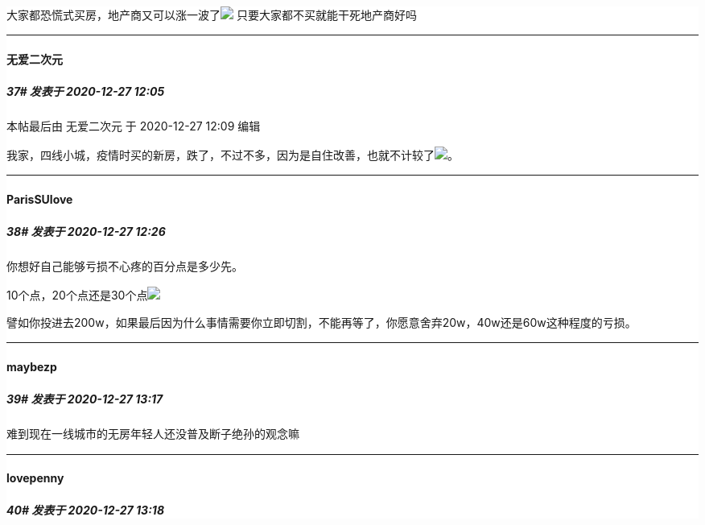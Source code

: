 


大家都恐慌式买房，地产商又可以涨一波了<img src="https://static.saraba1st.com/image/smiley/face2017/037.png" referrerpolicy="no-referrer">
只要大家都不买就能干死地产商好吗







*****

####  无爱二次元  
##### 37#       发表于 2020-12-27 12:05



 本帖最后由 无爱二次元 于 2020-12-27 12:09 编辑 

我家，四线小城，疫情时买的新房，跌了，不过不多，因为是自住改善，也就不计较了<img src="https://static.saraba1st.com/image/smiley/face2017/001.png" referrerpolicy="no-referrer">。







*****

####  ParisSUlove  
##### 38#       发表于 2020-12-27 12:26




你想好自己能够亏损不心疼的百分点是多少先。

10个点，20个点还是30个点<img src="https://static.saraba1st.com/image/smiley/face2017/037.png" referrerpolicy="no-referrer">

譬如你投进去200w，如果最后因为什么事情需要你立即切割，不能再等了，你愿意舍弃20w，40w还是60w这种程度的亏损。







*****

####  maybezp  
##### 39#       发表于 2020-12-27 13:17




难到现在一线城市的无房年轻人还没普及断子绝孙的观念嘛







*****

####  lovepenny  
##### 40#       发表于 2020-12-27 13:18

